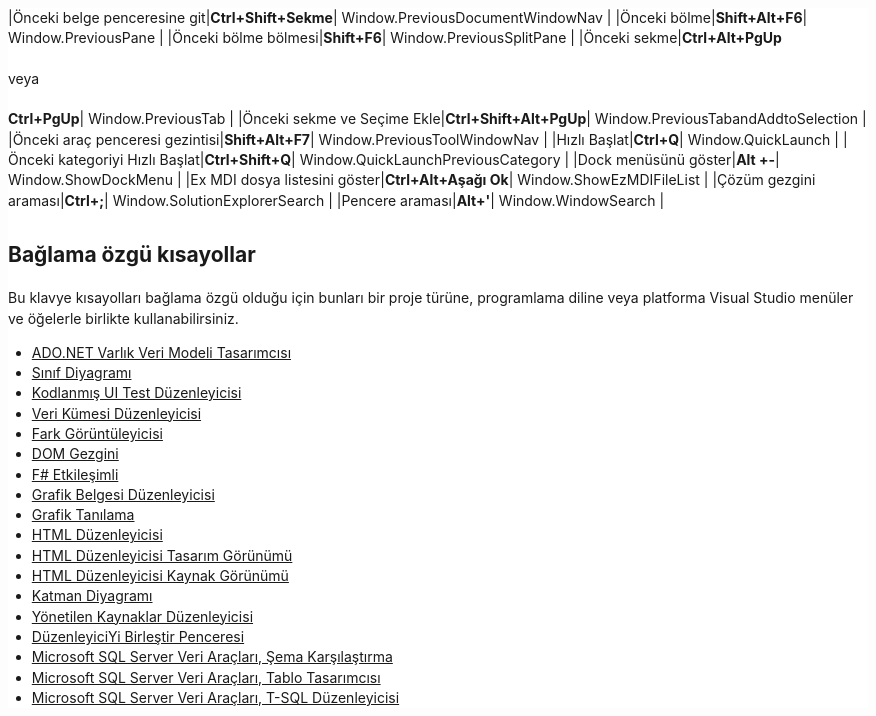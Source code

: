 |Önceki belge penceresine git|**Ctrl+Shift+Sekme**| Window.PreviousDocumentWindowNav |
|Önceki bölme|**Shift+Alt+F6**| Window.PreviousPane |
|Önceki bölme bölmesi|**Shift+F6**| Window.PreviousSplitPane |
|Önceki sekme|**Ctrl+Alt+PgUp**<br /><br /> veya<br /><br /> **Ctrl+PgUp**| Window.PreviousTab |
|Önceki sekme ve Seçime Ekle|**Ctrl+Shift+Alt+PgUp**| Window.PreviousTabandAddtoSelection |
|Önceki araç penceresi gezintisi|**Shift+Alt+F7**| Window.PreviousToolWindowNav |
|Hızlı Başlat|**Ctrl+Q**| Window.QuickLaunch |
|Önceki kategoriyi Hızlı Başlat|**Ctrl+Shift+Q**| Window.QuickLaunchPreviousCategory |
|Dock menüsünü göster|**Alt +-**| Window.ShowDockMenu |
|Ex MDI dosya listesini göster|**Ctrl+Alt+Aşağı Ok**| Window.ShowEzMDIFileList |
|Çözüm gezgini araması|**Ctrl+;**| Window.SolutionExplorerSearch |
|Pencere araması|**Alt+'**| Window.WindowSearch |

## <a name="context-specific-shortcuts"></a>Bağlama özgü kısayollar
Bu klavye kısayolları bağlama özgü olduğu için bunları bir proje türüne, programlama diline veya platforma Visual Studio menüler ve öğelerle birlikte kullanabilirsiniz.

- [ADO.NET Varlık Veri Modeli Tasarımcısı](../ide/default-keyboard-shortcuts-in-visual-studio.md#bkmk_adonet-entity-data-model-designer-context-specific-shortcuts)
- [Sınıf Diyagramı](../ide/default-keyboard-shortcuts-in-visual-studio.md#bkmk_class-diagram-context-specific-shortcuts)
- [Kodlanmış UI Test Düzenleyicisi](../ide/default-keyboard-shortcuts-in-visual-studio.md#bkmk_coded-ui-test-editor-context-specific-shortcuts)
- [Veri Kümesi Düzenleyicisi](../ide/default-keyboard-shortcuts-in-visual-studio.md#bkmk_dataset-editor-context-specific-shortcuts)
- [Fark Görüntüleyicisi](../ide/default-keyboard-shortcuts-in-visual-studio.md#bkmk_difference-viewer-context-specific-shortcuts)
- [DOM Gezgini](../ide/default-keyboard-shortcuts-in-visual-studio.md#bkmk_dom-explorer-context-specific-shortcuts)
- [F# Etkileşimli](../ide/default-keyboard-shortcuts-in-visual-studio.md#bkmk_f-interactive-context-specific-shortcuts)
- [Grafik Belgesi Düzenleyicisi](../ide/default-keyboard-shortcuts-in-visual-studio.md#bkmk_graph-document-editor-context-specific-shortcuts)
- [Grafik Tanılama](../ide/default-keyboard-shortcuts-in-visual-studio.md#bkmk_graphics-diagnostics-context-specific-shortcuts)
- [HTML Düzenleyicisi](../ide/default-keyboard-shortcuts-in-visual-studio.md#bkmk_html-editor-context-specific-shortcuts)
- [HTML Düzenleyicisi Tasarım Görünümü](../ide/default-keyboard-shortcuts-in-visual-studio.md#bkmk_html-editor-design-view-context-specific-shortcuts)
- [HTML Düzenleyicisi Kaynak Görünümü](../ide/default-keyboard-shortcuts-in-visual-studio.md#bkmk_html-editor-source-view-context-specific-shortcuts)
- [Katman Diyagramı](../ide/default-keyboard-shortcuts-in-visual-studio.md#bkmk_layer-diagram-context-specific-shortcuts)
- [Yönetilen Kaynaklar Düzenleyicisi](../ide/default-keyboard-shortcuts-in-visual-studio.md#bkmk_managed-resources-editor-context-specific-shortcuts)
- [DüzenleyiciYi Birleştir Penceresi](../ide/default-keyboard-shortcuts-in-visual-studio.md#bkmk_merge-editor-window-context-specific-shortcuts)
- [Microsoft SQL Server Veri Araçları, Şema Karşılaştırma](../ide/default-keyboard-shortcuts-in-visual-studio.md#bkmk_microsoft-sql-server-data-tools-schema-compare-context-specific-shortcuts)
- [Microsoft SQL Server Veri Araçları, Tablo Tasarımcısı](../ide/default-keyboard-shortcuts-in-visual-studio.md#bkmk_microsoft-sql-server-data-tools-table-designer-context-specific-shortcuts)
- [Microsoft SQL Server Veri Araçları, T-SQL Düzenleyicisi](../ide/default-keyboard-shortcuts-in-visual-studio.md#bkmk_microsoft-sql-server-data-tools-t-sql-editor-context-specific-shortcuts)